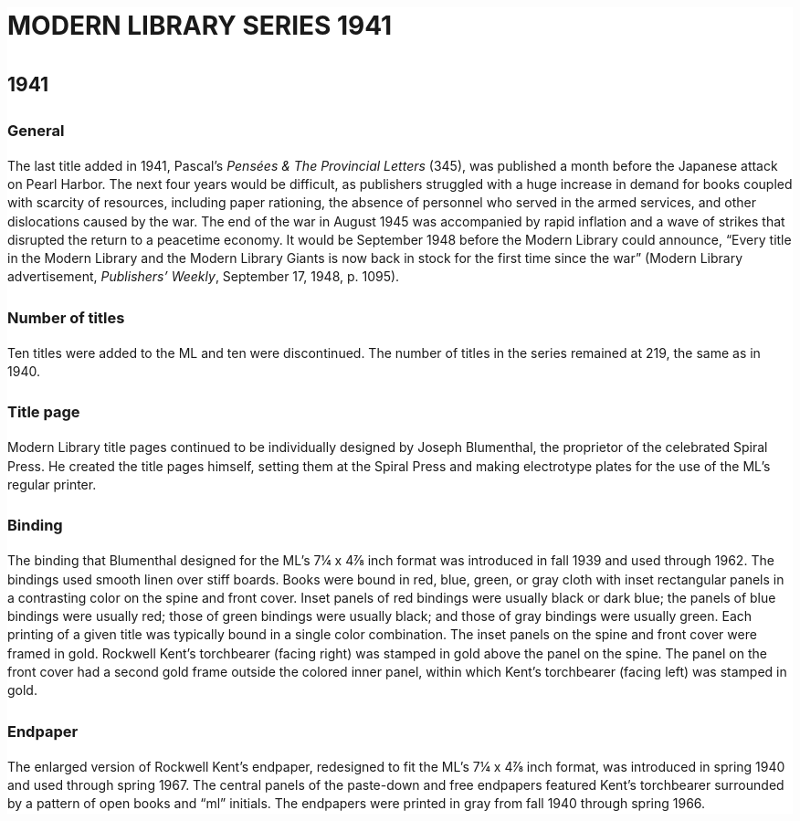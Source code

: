 
<style>
@import url("https://mlbib.library.virginia.edu/css/style.css")
</style>

# MODERN LIBRARY SERIES 1941 

## 1941 

### General 

The last title added in 1941, Pascal’s *Pensées & The Provincial Letters* (345), was published a month before the Japanese attack on Pearl Harbor. The next four years would be difficult, as publishers struggled with a huge increase in demand for books coupled with scarcity of resources, including paper rationing, the absence of personnel who served in the armed services, and other dislocations caused by the war. The end of the war in August 1945 was accompanied by rapid inflation and a wave of strikes that disrupted the return to a peacetime economy. It would be September 1948 before the Modern Library could announce, “Every title in the Modern Library and the Modern Library Giants is now back in stock for the first time since the war” (Modern Library advertisement, *Publishers’ Weekly*, September 17, 1948, p. 1095). 

### Number of titles 

Ten titles were added to the ML and ten were discontinued. The number of titles in the series remained at 219, the same as in 1940. 

### Title page 

Modern Library title pages continued to be individually designed by Joseph Blumenthal, the proprietor of the celebrated Spiral Press. He created the title pages himself, setting them at the Spiral Press and making electrotype plates for the use of the ML’s regular printer. 

### Binding 

The binding that Blumenthal designed for the ML’s 7¼ x 4⅞ inch format was introduced in fall 1939 and used through 1962. The bindings used smooth linen over stiff boards. Books were bound in red, blue, green, or gray cloth with inset rectangular panels in a contrasting color on the spine and front cover. Inset panels of red bindings were usually black or dark blue; the panels of blue bindings were usually red; those of green bindings were usually black; and those of gray bindings were usually green. Each printing of a given title was typically bound in a single color combination. The inset panels on the spine and front cover were framed in gold. Rockwell Kent’s torchbearer (facing right) was stamped in gold above the panel on the spine. The panel on the front cover had a second gold frame outside the colored inner panel, within which Kent’s torchbearer (facing left) was stamped in gold. 

### Endpaper 

The enlarged version of Rockwell Kent’s endpaper, redesigned to fit the ML’s 7¼ x 4⅞ inch format, was introduced in spring 1940 and used through spring 1967. The central panels of the paste-down and free endpapers featured Kent’s torchbearer surrounded by a pattern of open books and “ml” initials. The endpapers were printed in gray from fall 1940 through spring 1966. 
